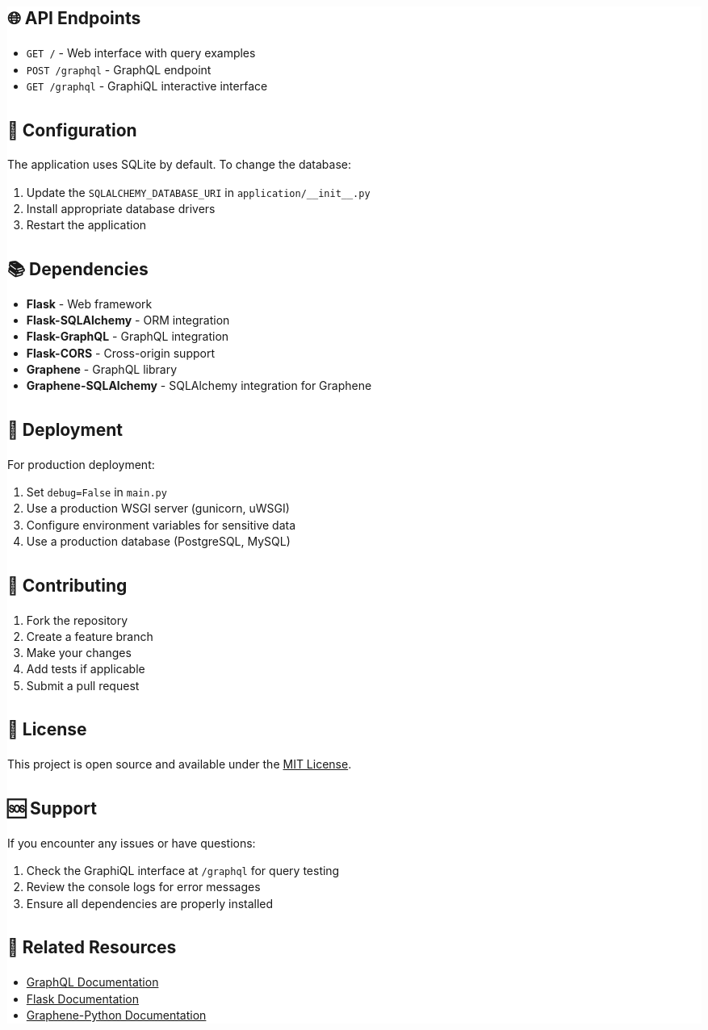 ## 🌐 API Endpoints

- `GET /` - Web interface with query examples
- `POST /graphql` - GraphQL endpoint
- `GET /graphql` - GraphiQL interactive interface

## 🔧 Configuration

The application uses SQLite by default. To change the database:

1. Update the `SQLALCHEMY_DATABASE_URI` in `application/__init__.py`
2. Install appropriate database drivers
3. Restart the application

## 📚 Dependencies

- **Flask** - Web framework
- **Flask-SQLAlchemy** - ORM integration
- **Flask-GraphQL** - GraphQL integration
- **Flask-CORS** - Cross-origin support
- **Graphene** - GraphQL library
- **Graphene-SQLAlchemy** - SQLAlchemy integration for Graphene

## 🚀 Deployment

For production deployment:

1. Set `debug=False` in `main.py`
2. Use a production WSGI server (gunicorn, uWSGI)
3. Configure environment variables for sensitive data
4. Use a production database (PostgreSQL, MySQL)

## 🤝 Contributing

1. Fork the repository
2. Create a feature branch
3. Make your changes
4. Add tests if applicable
5. Submit a pull request

## 📄 License

This project is open source and available under the [MIT License](LICENSE).

## 🆘 Support

If you encounter any issues or have questions:
1. Check the GraphiQL interface at `/graphql` for query testing
2. Review the console logs for error messages
3. Ensure all dependencies are properly installed

## 🔗 Related Resources

- [GraphQL Documentation](https://graphql.org/learn/)
- [Flask Documentation](https://flask.palletsprojects.com/)
- [Graphene-Python Documentation](https://docs.graphene-python.org/)
